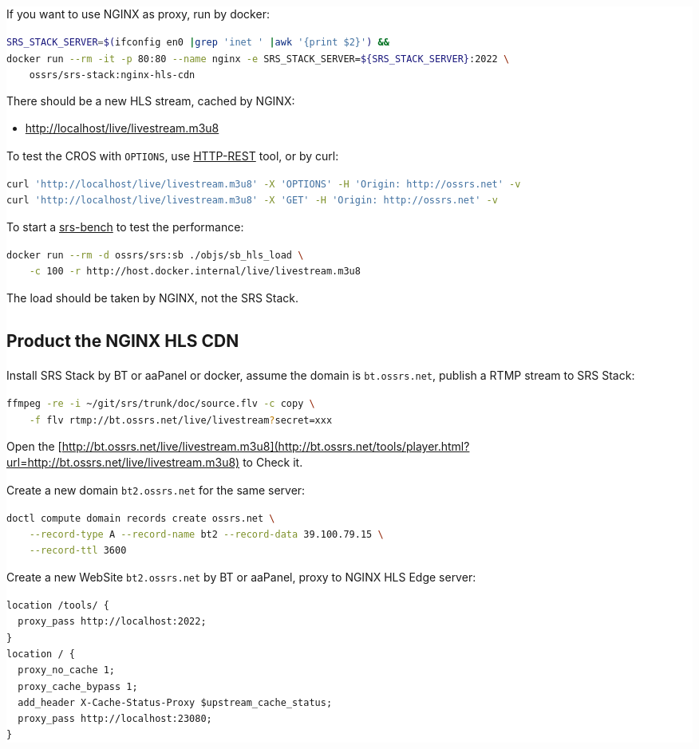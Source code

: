 If you want to use NGINX as proxy, run by docker:

```bash
SRS_STACK_SERVER=$(ifconfig en0 |grep 'inet ' |awk '{print $2}') &&
docker run --rm -it -p 80:80 --name nginx -e SRS_STACK_SERVER=${SRS_STACK_SERVER}:2022 \
    ossrs/srs-stack:nginx-hls-cdn
```

There should be a new HLS stream, cached by NGINX:

* [http://localhost/live/livestream.m3u8](http://localhost:2022/tools/player.html?url=http://localhost/live/livestream.m3u8)

To test the CROS with `OPTIONS`, use [HTTP-REST](http://ossrs.net/http-rest/) tool, or by curl:

```bash
curl 'http://localhost/live/livestream.m3u8' -X 'OPTIONS' -H 'Origin: http://ossrs.net' -v
curl 'http://localhost/live/livestream.m3u8' -X 'GET' -H 'Origin: http://ossrs.net' -v
```

To start a [srs-bench](https://github.com/ossrs/srs-bench) to test the performance:

```bash
docker run --rm -d ossrs/srs:sb ./objs/sb_hls_load \
    -c 100 -r http://host.docker.internal/live/livestream.m3u8
```

The load should be taken by NGINX, not the SRS Stack.

## Product the NGINX HLS CDN

Install SRS Stack by BT or aaPanel or docker, assume the domain is `bt.ossrs.net`, publish
a RTMP stream to SRS Stack:

```bash
ffmpeg -re -i ~/git/srs/trunk/doc/source.flv -c copy \
    -f flv rtmp://bt.ossrs.net/live/livestream?secret=xxx
```

Open the [http://bt.ossrs.net/live/livestream.m3u8](http://bt.ossrs.net/tools/player.html?url=http://bt.ossrs.net/live/livestream.m3u8) 
to Check it.

Create a new domain `bt2.ossrs.net` for the same server:

```bash
doctl compute domain records create ossrs.net \
    --record-type A --record-name bt2 --record-data 39.100.79.15 \
    --record-ttl 3600
```

Create a new WebSite `bt2.ossrs.net` by BT or aaPanel, proxy to NGINX HLS Edge server:

```nginx
location /tools/ {
  proxy_pass http://localhost:2022;
}
location / {
  proxy_no_cache 1;
  proxy_cache_bypass 1;
  add_header X-Cache-Status-Proxy $upstream_cache_status;
  proxy_pass http://localhost:23080;
}
```
